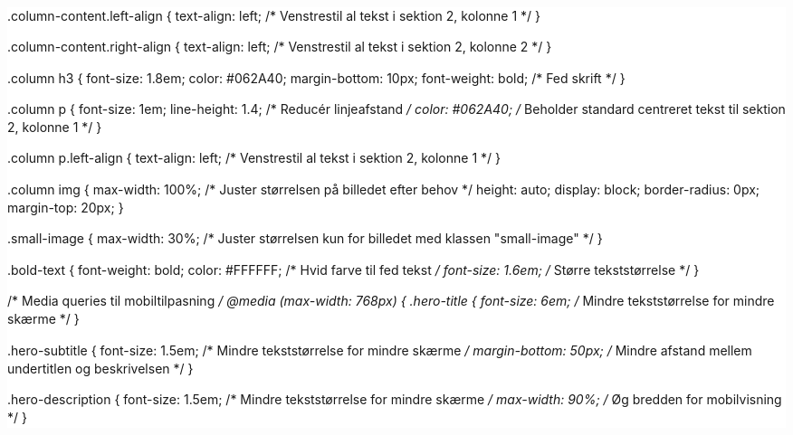 .column-content.left-align {
  text-align: left; /* Venstrestil al tekst i sektion 2, kolonne 1 */
}

.column-content.right-align {
  text-align: left; /* Venstrestil al tekst i sektion 2, kolonne 2 */
}

.column h3 {
  font-size: 1.8em;
  color: #062A40;
  margin-bottom: 10px;
  font-weight: bold; /* Fed skrift */
}

.column p {
  font-size: 1em;
  line-height: 1.4; /* Reducér linjeafstand */
  color: #062A40;
  /* Beholder standard centreret tekst til sektion 2, kolonne 1 */
}

.column p.left-align {
  text-align: left; /* Venstrestil al tekst i sektion 2, kolonne 1 */
}

.column img {
  max-width: 100%; /* Juster størrelsen på billedet efter behov */
  height: auto;
  display: block;
  border-radius: 0px;
  margin-top: 20px;
}

.small-image {
  max-width: 30%; /* Juster størrelsen kun for billedet med klassen "small-image" */
}

.bold-text {
  font-weight: bold;
  color: #FFFFFF; /* Hvid farve til fed tekst */
  font-size: 1.6em; /* Større tekststørrelse */
}

/* Media queries til mobiltilpasning */
@media (max-width: 768px) {
  .hero-title {
    font-size: 6em; /* Mindre tekststørrelse for mindre skærme */
  }

  .hero-subtitle {
    font-size: 1.5em; /* Mindre tekststørrelse for mindre skærme */
    margin-bottom: 50px; /* Mindre afstand mellem undertitlen og beskrivelsen */
  }

  .hero-description {
    font-size: 1.5em; /* Mindre tekststørrelse for mindre skærme */
    max-width: 90%; /* Øg bredden for mobilvisning */
  }
